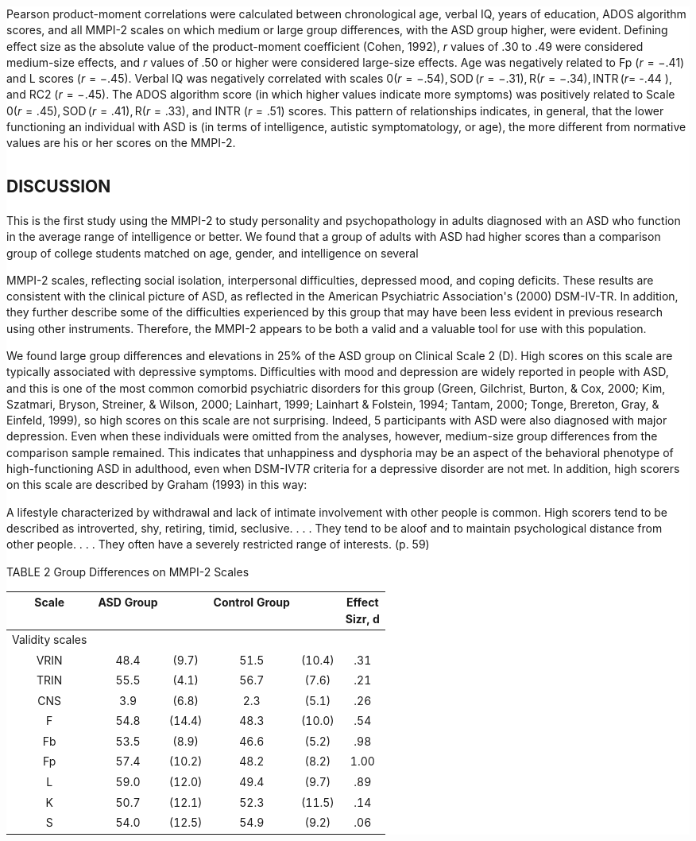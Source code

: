 Pearson product-moment correlations were calculated between chronological age, verbal IQ, years of education, ADOS algorithm scores, and all MMPI-2 scales on which medium or large group differences, with the ASD group higher, were evident. Defining effect size as the absolute value of the product-moment coefficient (Cohen, 1992), $r$ values of .30 to .49 were considered medium-size effects, and $r$ values of .50 or higher were considered large-size effects. Age was negatively related to Fp $(r=-.41)$ and L scores $(r=-.45)$. Verbal IQ was negatively correlated with scales $0(r=-.54), \operatorname{SOD}(r=-.31), \mathrm{R}(r=-.34), \operatorname{INTR}(r=$ -.44 ), and RC2 $(r=-.45)$. The ADOS algorithm score (in which higher values indicate more symptoms) was positively related to Scale $0(r=.45), \operatorname{SOD}(r=.41), \mathrm{R}(r=.33)$, and INTR $(r=.51)$ scores. This pattern of relationships indicates, in general, that the lower functioning an individual with ASD is (in terms of intelligence, autistic symptomatology, or age), the more different from normative values are his or her scores on the MMPI-2.

## DISCUSSION

This is the first study using the MMPI-2 to study personality and psychopathology in adults diagnosed with an ASD who function in the average range of intelligence or better. We found that a group of adults with ASD had higher scores than a comparison group of college students matched on age, gender, and intelligence on several

MMPI-2 scales, reflecting social isolation, interpersonal difficulties, depressed mood, and coping deficits. These results are consistent with the clinical picture of ASD, as reflected in the American Psychiatric Association's (2000) DSM-IV-TR. In addition, they further describe some of the difficulties experienced by this group that may have been less evident in previous research using other instruments. Therefore, the MMPI-2 appears to be both a valid and a valuable tool for use with this population.

We found large group differences and elevations in $25 \%$ of the ASD group on Clinical Scale 2 (D). High scores on this scale are typically associated with depressive symptoms. Difficulties with mood and depression are widely reported in people with ASD, and this is one of the most common comorbid psychiatric disorders for this group (Green, Gilchrist, Burton, \& Cox, 2000; Kim, Szatmari, Bryson, Streiner, \& Wilson, 2000; Lainhart, 1999; Lainhart \& Folstein, 1994; Tantam, 2000; Tonge, Brereton, Gray, \& Einfeld, 1999), so high scores on this scale are not surprising. Indeed, 5 participants with ASD were also diagnosed with major depression. Even when these individuals were omitted from the analyses, however, medium-size group differences from the comparison sample remained. This indicates that unhappiness and dysphoria may be an aspect of the behavioral phenotype of high-functioning ASD in adulthood, even when DSM-IV$T R$ criteria for a depressive disorder are not met. In addition, high scorers on this scale are described by Graham (1993) in this way:

A lifestyle characterized by withdrawal and lack of intimate involvement with other people is common. High scorers tend to be described as introverted, shy, retiring, timid, seclusive. . . . They tend to be aloof and to maintain psychological distance from other people. . . . They often have a severely restricted range of interests. (p. 59)

TABLE 2
Group Differences on MMPI-2 Scales

| Scale | ASD Group |  | Control Group |  | Effect <br> Sizr, d |
| :--: | :--: | :--: | :--: | :--: | :--: |
| Validity scales |  |  |  |  |  |
| VRIN | 48.4 | (9.7) | 51.5 | (10.4) | .31 |
| TRIN | 55.5 | (4.1) | 56.7 | (7.6) | .21 |
| CNS | 3.9 | (6.8) | 2.3 | (5.1) | .26 |
| F | 54.8 | (14.4) | 48.3 | (10.0) | .54 |
| Fb | 53.5 | (8.9) | 46.6 | (5.2) | .98 |
| Fp | 57.4 | (10.2) | 48.2 | (8.2) | 1.00 |
| L | 59.0 | (12.0) | 49.4 | (9.7) | .89 |
| K | 50.7 | (12.1) | 52.3 | (11.5) | .14 |
| S | 54.0 | (12.5) | 54.9 | (9.2) | .06 |